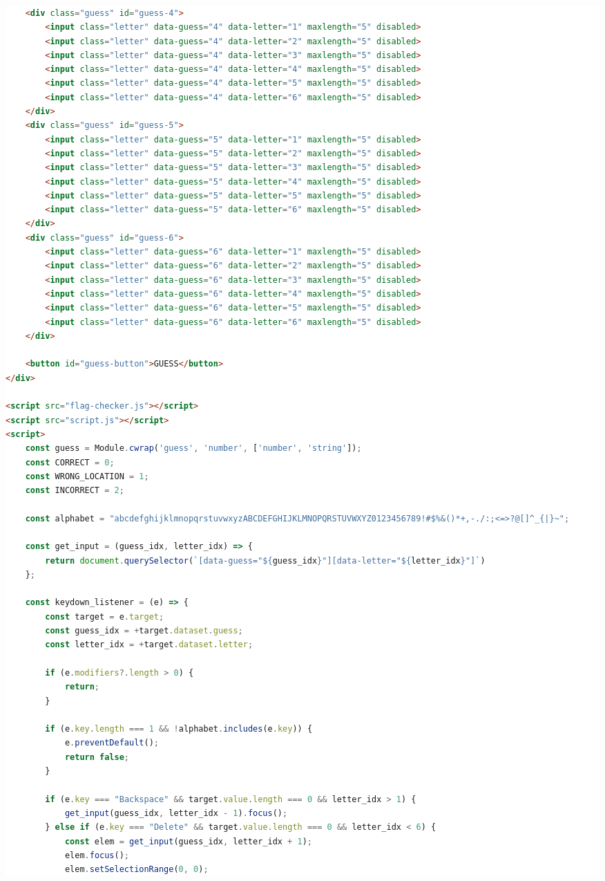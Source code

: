 ```html
    <div class="guess" id="guess-4">
        <input class="letter" data-guess="4" data-letter="1" maxlength="5" disabled>
        <input class="letter" data-guess="4" data-letter="2" maxlength="5" disabled>
        <input class="letter" data-guess="4" data-letter="3" maxlength="5" disabled>
        <input class="letter" data-guess="4" data-letter="4" maxlength="5" disabled>
        <input class="letter" data-guess="4" data-letter="5" maxlength="5" disabled>
        <input class="letter" data-guess="4" data-letter="6" maxlength="5" disabled>
    </div>
    <div class="guess" id="guess-5">
        <input class="letter" data-guess="5" data-letter="1" maxlength="5" disabled>
        <input class="letter" data-guess="5" data-letter="2" maxlength="5" disabled>
        <input class="letter" data-guess="5" data-letter="3" maxlength="5" disabled>
        <input class="letter" data-guess="5" data-letter="4" maxlength="5" disabled>
        <input class="letter" data-guess="5" data-letter="5" maxlength="5" disabled>
        <input class="letter" data-guess="5" data-letter="6" maxlength="5" disabled>
    </div>
    <div class="guess" id="guess-6">
        <input class="letter" data-guess="6" data-letter="1" maxlength="5" disabled>
        <input class="letter" data-guess="6" data-letter="2" maxlength="5" disabled>
        <input class="letter" data-guess="6" data-letter="3" maxlength="5" disabled>
        <input class="letter" data-guess="6" data-letter="4" maxlength="5" disabled>
        <input class="letter" data-guess="6" data-letter="5" maxlength="5" disabled>
        <input class="letter" data-guess="6" data-letter="6" maxlength="5" disabled>
    </div>

    <button id="guess-button">GUESS</button>
</div>

<script src="flag-checker.js"></script>
<script src="script.js"></script>
<script>
    const guess = Module.cwrap('guess', 'number', ['number', 'string']);
    const CORRECT = 0;
    const WRONG_LOCATION = 1;
    const INCORRECT = 2;

    const alphabet = "abcdefghijklmnopqrstuvwxyzABCDEFGHIJKLMNOPQRSTUVWXYZ0123456789!#$%&()*+,-./:;<=>?@[]^_{|}~";

    const get_input = (guess_idx, letter_idx) => {
        return document.querySelector(`[data-guess="${guess_idx}"][data-letter="${letter_idx}"]`)
    };

    const keydown_listener = (e) => {
        const target = e.target;
        const guess_idx = +target.dataset.guess;
        const letter_idx = +target.dataset.letter;

        if (e.modifiers?.length > 0) {
            return;
        }

        if (e.key.length === 1 && !alphabet.includes(e.key)) {
            e.preventDefault();
            return false;
        }

        if (e.key === "Backspace" && target.value.length === 0 && letter_idx > 1) {
            get_input(guess_idx, letter_idx - 1).focus();
        } else if (e.key === "Delete" && target.value.length === 0 && letter_idx < 6) {
            const elem = get_input(guess_idx, letter_idx + 1);
            elem.focus();
            elem.setSelectionRange(0, 0);
```